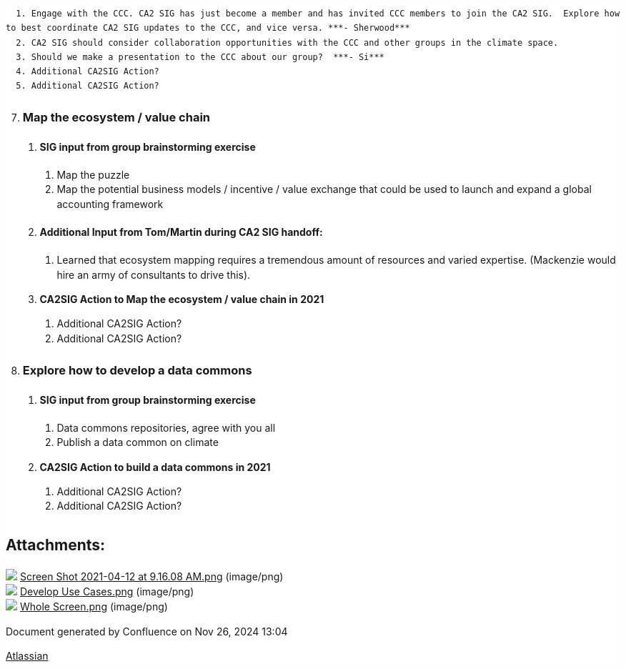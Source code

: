       1. Engage with the CCC. CA2 SIG has just become a member and has invited CCC members to join the CA2 SIG.  Explore how to best coordinate CA2 SIG updates to the CCC, and vice versa. ***- Sherwood***
      2. CA2 SIG should consider collaboration opportunities with the CCC and other groups in the climate space.
      3. Should we make a presentation to the CCC about our group?  ***- Si***
      4. Additional CA2SIG Action?
      5. Additional CA2SIG Action?
7. ### **Map the ecosystem / value chain**
   
   1. #### SIG input from group brainstorming exercise
      
      1. Map the puzzle
      2. Map the potential business models / incentive / value exchange that could be used to launch and expand a global accounting framework
   2. #### Additional Input from Tom/Martin during CA2 SIG handoff:
      
      1. Learned that ecosystem mapping requires a tremendous amount of resources and varied expertise. (Mackenzie would hire an army of consultants to drive this).
   3. **CA2SIG Action to Map the ecosystem / value chain in 2021**
      
      1. Additional CA2SIG Action?
      2. Additional CA2SIG Action?
8. ### **Explore how to develop a data commons**
   
   1. #### SIG input from group brainstorming exercise
      
      1. Data commons repositories, agree with you all
      2. Publish a data common on climate
   2. **CA2SIG Action to build a data commons in 2021**
      
      1. Additional CA2SIG Action?
      2. Additional CA2SIG Action?

## Attachments:

![](images/icons/bullet_blue.gif) [Screen Shot 2021-04-12 at 9.16.08 AM.png](attachments/19007194/19007197.png) (image/png)  
![](images/icons/bullet_blue.gif) [Develop Use Cases.png](attachments/19007194/19007198.png) (image/png)  
![](images/icons/bullet_blue.gif) [Whole Screen.png](attachments/19007194/19007200.png) (image/png)

Document generated by Confluence on Nov 26, 2024 13:04

[Atlassian](http://www.atlassian.com/)
